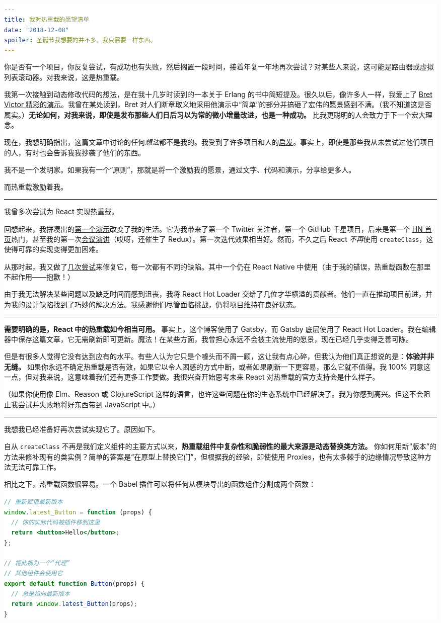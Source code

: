 ```yaml
---
title: 我对热重载的愿望清单
date: "2018-12-08"
spoiler: 圣诞节我想要的并不多。我只需要一样东西。
---
```


你是否有一个项目，你反复尝试，有成功也有失败，然后搁置一段时间，接着年复一年地再次尝试？对某些人来说，这可能是路由器或虚拟列表滚动器。对我来说，这是热重载。

我第一次接触到动态修改代码的想法，是在我十几岁时读到的一本关于 Erlang 的书中简短提及。很久以后，像许多人一样，我爱上了 [Bret Victor 精彩的演示](https://vimeo.com/36579366)。我曾在某处读到，Bret 对人们断章取义地采用他演示中“简单”的部分并搞砸了宏伟的愿景感到不满。（我不知道这是否属实。）**无论如何，对我来说，即使是发布那些人们日后习以为常的微小增量改进，也是一种成功。** 比我更聪明的人会致力于下一个宏大理念。

现在，我想明确指出，这篇文章中讨论的任何*想法*都不是我的。我受到了许多项目和人的[启发](https://redux.js.org/introduction/prior-art)。事实上，即使是那些我从未尝试过他们项目的人，有时也会告诉我我抄袭了他们的东西。

我不是一个发明家。如果我有一个“原则”，那就是将一个激励我的愿景，通过文字、代码和演示，分享给更多人。

而热重载激励着我。

---

我曾多次尝试为 React 实现热重载。

回想起来，我拼凑出的[第一个演示](https://vimeo.com/100010922)改变了我的生活。它为我带来了第一个 Twitter 关注者，第一个 GitHub 千星项目，后来是第一个 [HN 首页](https://news.ycombinator.com/item?id=8982620)热门，甚至我的第一次[会议演讲](https://www.youtube.com/watch?v=xsSnOQynTHs)（哎呀，还催生了 Redux）。第一次迭代效果相当好。然而，不久之后 React *不再*使用 `createClass`，这使得可靠的实现变得更加困难。

从那时起，我又做了[几次尝试](https://medium.com/@dan_abramov/hot-reloading-in-react-1140438583bf?source=user_profile---------6------------------)来修复它，每一次都有不同的缺陷。其中一个仍在 React Native 中使用（由于我的错误，热重载函数在那里不起作用——抱歉！）

由于我无法解决某些问题以及缺乏时间而感到沮丧，我将 React Hot Loader 交给了几位才华横溢的贡献者。他们一直在推动项目前进，并为我的设计缺陷找到了巧妙的解决方法。我感谢他们尽管面临挑战，仍将项目维持在良好状态。

---

**需要明确的是，React 中的热重载如今相当可用。** 事实上，这个博客使用了 Gatsby，而 Gatsby 底层使用了 React Hot Loader。我在编辑器中保存这篇文章，它无需刷新即可更新。魔法！在某些方面，我曾担心永远不会被主流使用的愿景，现在已经几乎变得乏善可陈。

但是有很多人觉得它没有达到应有的水平。有些人认为它只是个噱头而不屑一顾，这让我有点心碎，但我认为他们真正想说的是：**体验并非无缝。** 如果你永远不确定热重载是否有效，如果它以令人困惑的方式中断，或者如果刷新一下更容易，那么它就不值得。我 100% 同意这一点，但对我来说，这意味着我们还有更多工作要做。我很兴奋开始思考未来 React 对热重载的官方支持会是什么样子。

（如果你使用像 Elm、Reason 或 ClojureScript 这样的语言，也许这些问题在你的生态系统中已经解决了。我为你感到高兴。但这不会阻止我尝试并失败地将好东西带到 JavaScript 中。）

---

我想我已经准备好再次尝试实现它了。原因如下。

自从 `createClass` 不再是我们定义组件的主要方式以来，**热重载组件中复杂性和脆弱性的最大来源是动态替换类方法。** 你如何用新“版本”的方法来修补现有的类实例？简单的答案是“在原型上替换它们”，但根据我的经验，即使使用 Proxies，也有太多棘手的边缘情况导致这种方法无法可靠工作。

相比之下，热重载函数很容易。一个 Babel 插件可以将任何从模块导出的函数组件分割成两个函数：

```jsx
// 重新赋值最新版本
window.latest_Button = function (props) {
  // 你的实际代码被插件移到这里
  return <button>Hello</button>;
};

// 将此视为一个“代理”
// 其他组件会使用它
export default function Button(props) {
  // 总是指向最新版本
  return window.latest_Button(props);
}
```
